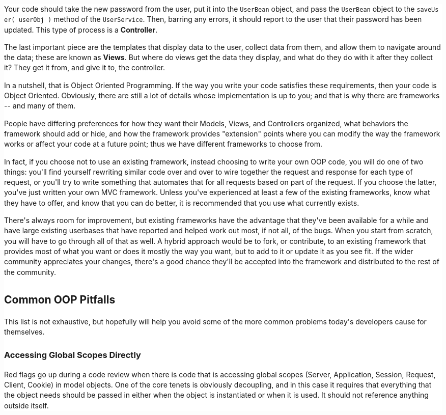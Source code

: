 Your code should take the new password from the user, put it into the
`UserBean` object, and pass the `UserBean` object to the `saveUser( userObj )` method of
the `UserService`. Then, barring any errors, it should report to the user
that their password has been updated. This type of process is a
**Controller**.

The last important piece are the templates that display data to the
user, collect data from them, and allow them to navigate around the
data; these are known as **Views**. But where do views get the data they
display, and what do they do with it after they collect it? They get it
from, and give it to, the controller.

In a nutshell, that is Object Oriented Programming. If the way you write
your code satisfies these requirements, then your code is Object
Oriented. Obviously, there are still a lot of details whose
implementation is up to you; and that is why there are frameworks -- and
many of them.

People have differing preferences for how they want their Models, Views,
and Controllers organized, what behaviors the framework should add or
hide, and how the framework provides "extension" points where you can
modify the way the framework works or affect your code at a future
point; thus we have different frameworks to choose from.

In fact, if you choose not to use an existing framework, instead
choosing to write your own OOP code, you will do one of two things:
you'll find yourself rewriting similar code over and over to wire
together the request and response for each type of request, or you'll
try to write something that automates that for all requests based on
part of the request. If you choose the latter, you've just written your
own MVC framework. Unless you've experienced at least a few of the
existing frameworks, know what they have to offer, and know that you can
do better, it is recommended that you use what currently exists.

There's always room for improvement, but existing frameworks have the
advantage that they've been available for a while and have large
existing userbases that have reported and helped work out most, if not
all, of the bugs. When you start from scratch, you will have to go
through all of that as well. A hybrid approach would be to fork, or
contribute, to an existing framework that provides most of what you want
or does it mostly the way you want, but to add to it or update it as you
see fit. If the wider community appreciates your changes, there's a good
chance they'll be accepted into the framework and distributed to the
rest of the community.

## Common OOP Pitfalls

This list is not exhaustive, but hopefully will help you avoid some of
the more common problems today's developers cause for themselves.

### Accessing Global Scopes Directly

Red flags go up during a code review when there is code that is
accessing global scopes (Server, Application, Session, Request, Client,
Cookie) in model objects. One of the core tenets is obviously
decoupling, and in this case it requires that everything that the object
needs should be passed in either when the object is instantiated or when
it is used. It should not reference anything outside itself.
